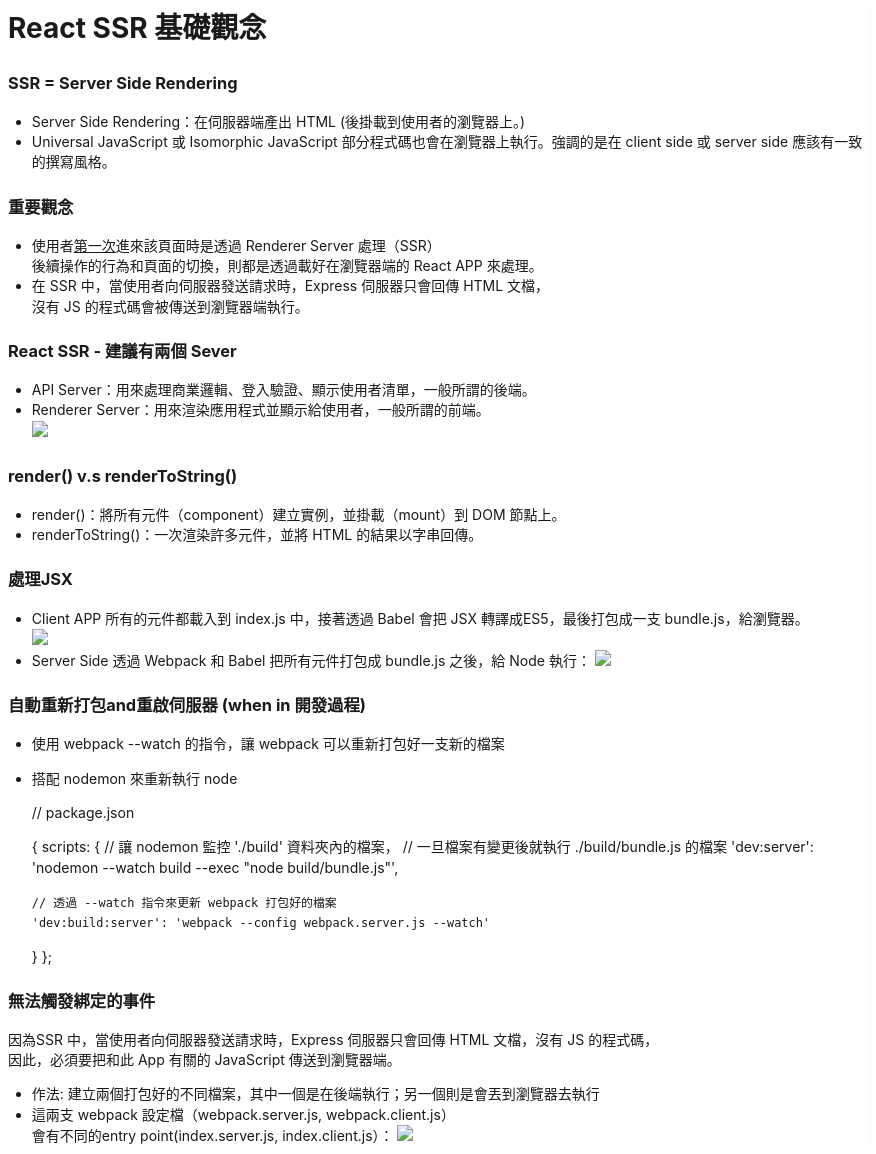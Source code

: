 # React SSR 基礎觀念

### SSR = Server Side Rendering
* Server Side Rendering：在伺服器端產出 HTML (後掛載到使用者的瀏覽器上。)  
* Universal JavaScript 或 Isomorphic JavaScript 部分程式碼也會在瀏覽器上執行。強調的是在 client side 或 server side 應該有一致的撰寫風格。
### 重要觀念
* 使用者<u>第一次</u>進來該頁面時是透過 Renderer Server 處理（SSR）  
後續操作的行為和頁面的切換，則都是透過載好在瀏覽器端的 React APP 來處理。  
* 在 SSR 中，當使用者向伺服器發送請求時，Express 伺服器只會回傳 HTML 文檔，  
沒有 JS 的程式碼會被傳送到瀏覽器端執行。
### React SSR - 建議有兩個 Sever  
* API Server：用來處理商業邏輯、登入驗證、顯示使用者清單，一般所謂的後端。  
* Renderer Server：用來渲染應用程式並顯示給使用者，一般所謂的前端。  
![](https://i.imgur.com/8enlRQ1.png)
### render() v.s renderToString()
* render()：將所有元件（component）建立實例，並掛載（mount）到 DOM 節點上。
* renderToString()：一次渲染許多元件，並將 HTML 的結果以字串回傳。
### 處理JSX
* Client APP
所有的元件都載入到 index.js 中，接著透過 Babel 會把 JSX 轉譯成ES5，最後打包成一支 bundle.js，給瀏覽器。  
![](https://i.imgur.com/5RfiiXk.png)
* Server Side
透過 Webpack 和 Babel 把所有元件打包成 bundle.js 之後，給 Node 執行：
![](https://i.imgur.com/p082AWF.png)

### 自動重新打包and重啟伺服器 (when in 開發過程)
* 使用 webpack --watch 的指令，讓 webpack 可以重新打包好一支新的檔案
* 搭配 nodemon 來重新執行 node

  // package.json

  {
    scripts: {
      // 讓 nodemon 監控 './build' 資料夾內的檔案，
      // 一旦檔案有變更後就執行 ./build/bundle.js 的檔案
      'dev:server': 'nodemon --watch build --exec "node build/bundle.js"',

      // 透過 --watch 指令來更新 webpack 打包好的檔案
      'dev:build:server': 'webpack --config webpack.server.js --watch'
    }
  };  



### 無法觸發綁定的事件  
因為SSR 中，當使用者向伺服器發送請求時，Express 伺服器只會回傳 HTML 文檔，沒有 JS 的程式碼，   
因此，必須要把和此 App 有關的 JavaScript 傳送到瀏覽器端。
* 作法: 建立兩個打包好的不同檔案，其中一個是在後端執行；另一個則是會丟到瀏覽器去執行  
* 這兩支 webpack 設定檔（webpack.server.js, webpack.client.js）  
會有不同的entry point(index.server.js, index.client.js）：
![](https://i.imgur.com/M6OCJpT.png)
